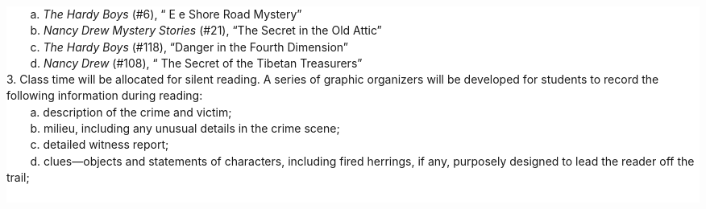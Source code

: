 <font color="#ffffff" style="visibility:hidden;">
____
</font>
a.
<i>
The Hardy Boys
</i>
(#6), “ E e Shore Road Mystery”
<dt>
<font color="#ffffff" style="visibility:hidden;">
____
</font>
b.
<i>
Nancy Drew Mystery Stories
</i>
(#21), “The Secret in the Old Attic”
<dt>
<font color="#ffffff" style="visibility:hidden;">
____
</font>
c.
<i>
The Hardy Boys
</i>
(#118), “Danger in the Fourth Dimension”
<dt>
<font color="#ffffff" style="visibility:hidden;">
____
</font>
d.
<i>
Nancy Drew
</i>
(#108), “ The Secret of the Tibetan Treasurers”
<dt>
3. Class time will be allocated for silent reading. A series of graphic organizers will be developed for students to record the following information during reading:
<dt>
<font color="#ffffff" style="visibility:hidden;">
____
</font>
a. description of the crime and victim;
<dt>
<font color="#ffffff" style="visibility:hidden;">
____
</font>
b. milieu, including any unusual details in the crime scene;
<dt>
<font color="#ffffff" style="visibility:hidden;">
____
</font>
c. detailed witness report;
<dt>
<font color="#ffffff" style="visibility:hidden;">
____
</font>
d. clues—objects and statements of characters, including fired herrings, if any, purposely designed to lead the reader off the trail;
<dt>
<font color="#ffffff" style="visibility:hidden;">
____